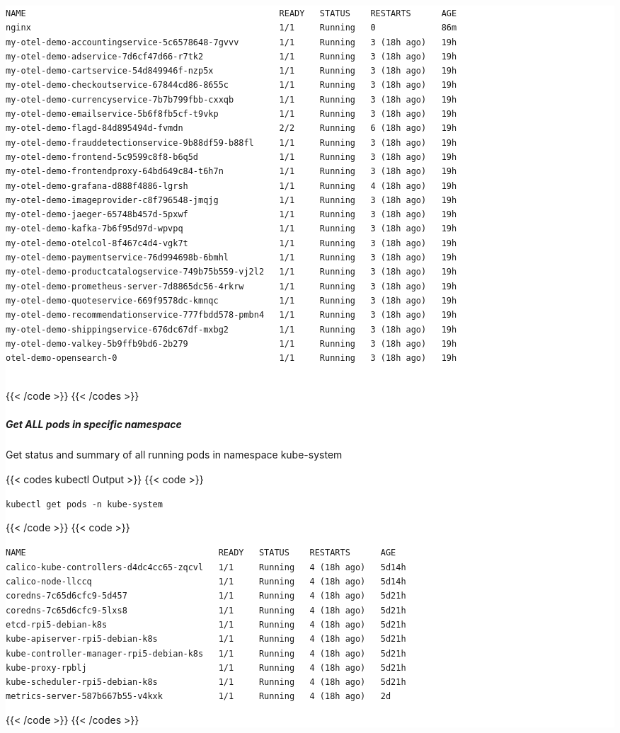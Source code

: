   ```shell
NAME                                                  READY   STATUS    RESTARTS      AGE
nginx                                                 1/1     Running   0             86m
my-otel-demo-accountingservice-5c6578648-7gvvv        1/1     Running   3 (18h ago)   19h
my-otel-demo-adservice-7d6cf47d66-r7tk2               1/1     Running   3 (18h ago)   19h
my-otel-demo-cartservice-54d849946f-nzp5x             1/1     Running   3 (18h ago)   19h
my-otel-demo-checkoutservice-67844cd86-8655c          1/1     Running   3 (18h ago)   19h
my-otel-demo-currencyservice-7b7b799fbb-cxxqb         1/1     Running   3 (18h ago)   19h
my-otel-demo-emailservice-5b6f8fb5cf-t9vkp            1/1     Running   3 (18h ago)   19h
my-otel-demo-flagd-84d895494d-fvmdn                   2/2     Running   6 (18h ago)   19h
my-otel-demo-frauddetectionservice-9b88df59-b88fl     1/1     Running   3 (18h ago)   19h
my-otel-demo-frontend-5c9599c8f8-b6q5d                1/1     Running   3 (18h ago)   19h
my-otel-demo-frontendproxy-64bd649c84-t6h7n           1/1     Running   3 (18h ago)   19h
my-otel-demo-grafana-d888f4886-lgrsh                  1/1     Running   4 (18h ago)   19h
my-otel-demo-imageprovider-c8f796548-jmqjg            1/1     Running   3 (18h ago)   19h
my-otel-demo-jaeger-65748b457d-5pxwf                  1/1     Running   3 (18h ago)   19h
my-otel-demo-kafka-7b6f95d97d-wpvpq                   1/1     Running   3 (18h ago)   19h
my-otel-demo-otelcol-8f467c4d4-vgk7t                  1/1     Running   3 (18h ago)   19h
my-otel-demo-paymentservice-76d994698b-6bmhl          1/1     Running   3 (18h ago)   19h
my-otel-demo-productcatalogservice-749b75b559-vj2l2   1/1     Running   3 (18h ago)   19h
my-otel-demo-prometheus-server-7d8865dc56-4rkrw       1/1     Running   3 (18h ago)   19h
my-otel-demo-quoteservice-669f9578dc-kmnqc            1/1     Running   3 (18h ago)   19h
my-otel-demo-recommendationservice-777fbdd578-pmbn4   1/1     Running   3 (18h ago)   19h
my-otel-demo-shippingservice-676dc67df-mxbg2          1/1     Running   3 (18h ago)   19h
my-otel-demo-valkey-5b9ffb9bd6-2b279                  1/1     Running   3 (18h ago)   19h
otel-demo-opensearch-0                                1/1     Running   3 (18h ago)   19h


  ```
  {{< /code >}}
{{< /codes >}}


##### Get ALL pods in specific namespace

Get status and summary of all running pods in namespace kube-system

{{< codes kubectl Output >}}
  {{< code >}}

  ```shell
  kubectl get pods -n kube-system
  ```

  {{< /code >}}
  {{< code >}}

  ```shell
NAME                                      READY   STATUS    RESTARTS      AGE
calico-kube-controllers-d4dc4cc65-zqcvl   1/1     Running   4 (18h ago)   5d14h
calico-node-llccq                         1/1     Running   4 (18h ago)   5d14h
coredns-7c65d6cfc9-5d457                  1/1     Running   4 (18h ago)   5d21h
coredns-7c65d6cfc9-5lxs8                  1/1     Running   4 (18h ago)   5d21h
etcd-rpi5-debian-k8s                      1/1     Running   4 (18h ago)   5d21h
kube-apiserver-rpi5-debian-k8s            1/1     Running   4 (18h ago)   5d21h
kube-controller-manager-rpi5-debian-k8s   1/1     Running   4 (18h ago)   5d21h
kube-proxy-rpblj                          1/1     Running   4 (18h ago)   5d21h
kube-scheduler-rpi5-debian-k8s            1/1     Running   4 (18h ago)   5d21h
metrics-server-587b667b55-v4kxk           1/1     Running   4 (18h ago)   2d

  ```
  {{< /code >}}
{{< /codes >}}
